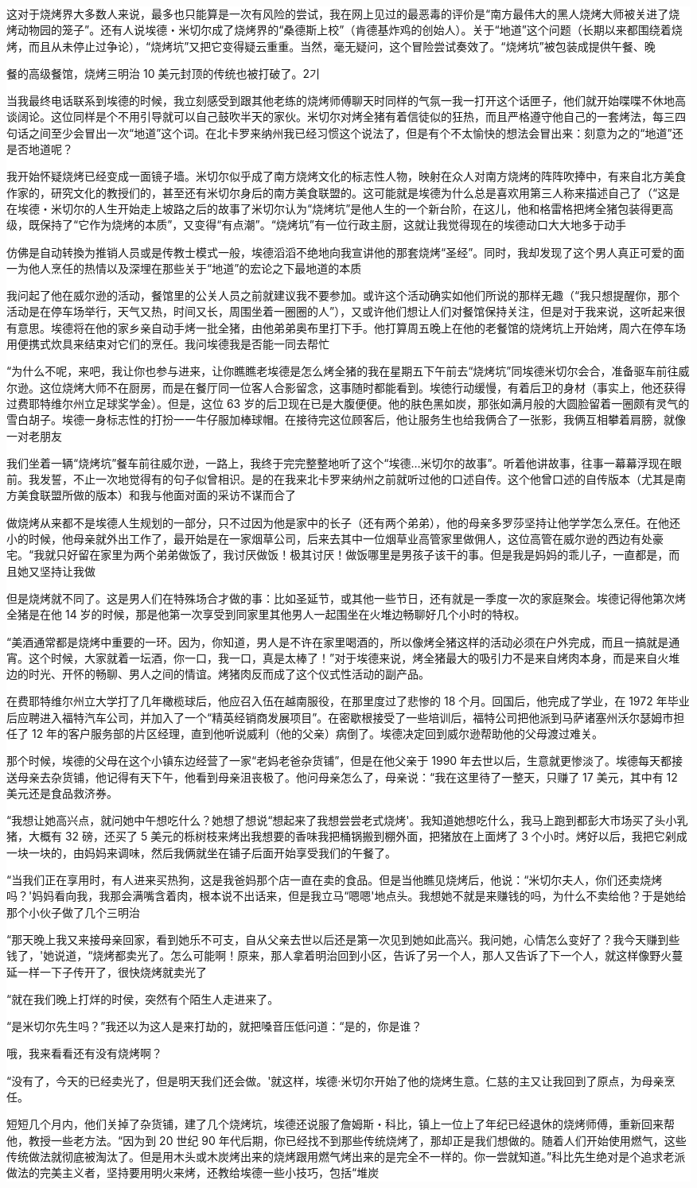 这对于烧烤界大多数人来说，最多也只能算是一次有风险的尝试，我在网上见过的最恶毒的评价是“南方最伟大的黑人烧烤大师被关进了烧烤动物园的笼子”。还有人说埃德・米切尔成了烧烤界的“桑德斯上校”（肯德基炸鸡的创始人）。关于“地道”这个问题（长期以来都围绕着烧烤，而且从未停止过争论），“烧烤坑”又把它变得疑云重重。当然，毫无疑问，这个冒险尝试奏效了。“烧烤坑”被包装成提供午餐、晚

餐的高级餐馆，烧烤三明治 10 美元封顶的传统也被打破了。2기

当我最终电话联系到埃德的时候，我立刻感受到跟其他老练的烧烤师傅聊天时同样的气氛一我一打开这个话匣子，他们就开始喋喋不休地高谈阔论。这位同样是个不用引导就可以自己鼓吹半天的家伙。米切尔对烤全猪有着信徒似的狂热，而且严格遵守他自己的一套烤法，每三四句话之间至少会冒出一次“地道”这个词。在北卡罗来纳州我已经习惯这个说法了，但是有个不太愉快的想法会冒出来：刻意为之的“地道”还是否地道呢？

我开始怀疑烧烤已经变成一面镜子墙。米切尔似乎成了南方烧烤文化的标志性人物，映射在众人对南方烧烤的阵阵吹捧中，有来自北方美食作家的，研究文化的教授们的，甚至还有米切尔身后的南方美食联盟的。这可能就是埃德为什么总是喜欢用第三人称来描述自己了（“这是在埃德・米切尔的人生开始走上坡路之后的故事了米切尔认为“烧烤坑”是他人生的一个新台阶，在这儿，他和格雷格把烤全猪包装得更高级，既保持了“它作为烧烤的本质”，又变得“有点潮”。“烧烤坑”有一位行政主厨，这就让我觉得现在的埃德动口大大地多于动手

仿佛是自动转換为推销人员或是传教士模式一般，埃德滔滔不绝地向我宣讲他的那套烧烤“圣经”。同时，我却发现了这个男人真正可爱的面一为他人烹任的热情以及深埋在那些关于“地道”的宏论之下最地道的本质

我问起了他在威尔逊的活动，餐馆里的公关人员之前就建议我不要参加。或许这个活动确实如他们所说的那样无趣（“我只想提醒你，那个活动是在停车场举行，天气又热，时间又长，周围坐着一圈圈的人”），又或许他们想让人们对餐馆保持关注，但是对于我来说，这听起来很有意思。埃德将在他的家乡亲自动手烤一批全猪，由他弟弟奥布里打下手。他打算周五晚上在他的老餐馆的烧烤坑上开始烤，周六在停车场用便携式炊具来结束对它们的烹任。我问埃德我是否能一同去帮忙

“为什么不呢，来吧，我让你也参与进来，让你瞧瞧老埃德是怎么烤全猪的我在星期五下午前去“烧烤坑”同埃德米切尔会合，准备驱车前往威尔逊。这位烧烤大师不在厨房，而是在餐厅同一位客人合影留念，这事随时都能看到。埃徳行动缓慢，有着后卫的身材（事实上，他还获得过费耶特维尔州立足球奖学金）。但是，这位 63 岁的后卫现在已是大腹便便。他的肤色黑如炭，那张如满月般的大圆脸留着一圈颇有灵气的雪白胡子。埃德一身标志性的打扮一一牛仔服加棒球帽。在接待完这位顾客后，他让服务生也给我俩合了一张影，我俩互相攀着肩膀，就像一对老朋友

我们坐着一辆“烧烤坑”餐车前往威尔逊，一路上，我终于完完整整地听了这个“埃德…米切尔的故事”。听着他讲故事，往事一幕幕浮现在眼前。我发誓，不止一次地觉得有的句子似曾相识。是的在我来北卡罗来纳州之前就听过他的口述自传。这个他曾口述的自传版本（尤其是南方美食联盟所做的版本）和我与他面对面的采访不谋而合了

做烧烤从来都不是埃德人生规划的一部分，只不过因为他是家中的长子（还有两个弟弟），他的母亲多罗莎坚持让他学学怎么烹任。在他还小的时候，他母亲就外出工作了，最开始是在一家烟草公司，后来去其中一位烟草业高管家里做佣人，这位高管在威尔逊的西边有处豪宅。“我就只好留在家里为两个弟弟做饭了，我讨厌做饭！极其讨厌！做饭哪里是男孩子该干的事。但是我是妈妈的乖儿子，一直都是，而且她又坚持让我做

但是烧烤就不同了。这是男人们在特殊场合才做的事：比如圣延节，或其他一些节日，还有就是一季度一次的家庭聚会。埃德记得他第次烤全猪是在他 14 岁的时候，那是他第一次享受到同家里其他男人一起围坐在火堆边畅聊好几个小时的特权。

“美酒通常都是烧烤中重要的一环。因为，你知道，男人是不许在家里喝酒的，所以像烤全猪这样的活动必须在户外完成，而且一搞就是通宵。这个时候，大家就着一坛酒，你一口，我一口，真是太棒了！”对于埃德来说，烤全猪最大的吸引力不是来自烤肉本身，而是来自火堆边的时光、开怀的畅聊、男人之间的情谊。烤猪肉反而成了这个仪式性活动的副产品。

在费耶特维尔州立大学打了几年橄榄球后，他应召入伍在越南服役，在那里度过了悲惨的 18 个月。回国后，他完成了学业，在 1972 年毕业后应聘进入福特汽车公司，并加入了一个“精英经销商发展项目”。在密歇根接受了一些培训后，福特公司把他派到马萨诸塞州沃尔瑟姆市担任了 12 年的客户服务部的片区经理，直到他听说威利（他的父亲）病倒了。埃德决定回到威尔逊帮助他的父母渡过难关。

那个时候，埃德的父母在这个小镇东边经营了一家“老妈老爸杂货铺”，但是在他父亲于 1990 年去世以后，生意就更惨淡了。埃德每天都接送母亲去杂货铺，他记得有天下午，他看到母亲沮丧极了。他问母亲怎么了，母亲说：“我在这里待了一整天，只赚了 17 美元，其中有 12 美元还是食品救济券。

“我想让她高兴点，就问她中午想吃什么？她想了想说“想起来了我想尝尝老式烧烤'。我知道她想吃什么，我马上跑到都彭大市场买了头小乳猪，大概有 32 磅，还买了 5 美元的栎树枝来烤出我想要的香味我把桶锅搬到棚外面，把猪放在上面烤了 3 个小时。烤好以后，我把它剁成一块一块的，由妈妈来调味，然后我俩就坐在铺子后面开始享受我们的午餐了。

“当我们正在享用时，有人进来买热狗，这是我爸妈那个店一直在卖的食品。但是当他瞧见烧烤后，他说：“米切尔夫人，你们还卖烧烤吗？'妈妈看向我，我那会满嘴含着肉，根本说不出话来，但是我立马“嗯嗯'地点头。我想她不就是来赚钱的吗，为什么不卖给他？于是她给那个小伙子做了几个三明治

“那天晚上我又来接母亲回家，看到她乐不可支，自从父亲去世以后还是第一次见到她如此高兴。我问她，心情怎么变好了？我今天赚到些钱了，'她说道，“烧烤都卖光了。怎么可能啊！原来，那人拿着明治回到小区，告诉了另一个人，那人又告诉了下一个人，就这样像野火蔓延一样一下子传开了，很快烧烤就卖光了

“就在我们晚上打烊的时侯，突然有个陌生人走进来了。

“是米切尔先生吗？”我还以为这人是来打劫的，就把嗓音压低问道：“是的，你是谁？

哦，我来看看还有没有烧烤啊？

“没有了，今天的已经卖光了，但是明天我们还会做。'就这样，埃德·米切尔开始了他的烧烤生意。仁慈的主又让我回到了原点，为母亲烹任。

短短几个月内，他们关掉了杂货铺，建了几个烧烤坑，埃德还说服了詹姆斯・科比，镇上一位上了年纪已经退休的烧烤师傅，重新回来帮他，教授一些老方法。“因为到 20 世纪 90 年代后期，你已经找不到那些传统烧烤了，那却正是我们想做的。随着人们开始使用燃气，这些传统做法就彻底被淘汰了。但是用木头或木炭烤出来的烧烤跟用燃气烤出来的是完全不一样的。你一尝就知道。”科比先生绝对是个追求老派做法的完美主义者，坚持要用明火来烤，还教给埃德一些小技巧，包括“堆炭
